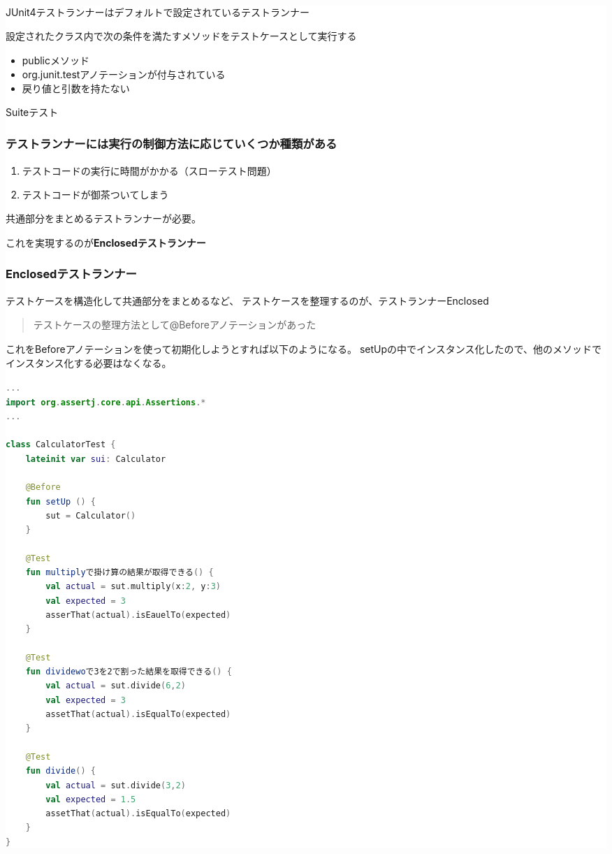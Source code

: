 JUnit4テストランナーはデフォルトで設定されているテストランナー

設定されたクラス内で次の条件を満たすメソッドをテストケースとして実行する

- publicメソッド
- org.junit.testアノテーションが付与されている
- 戻り値と引数を持たない

Suiteテスト




### テストランナーには実行の制御方法に応じていくつか種類がある

1. テストコードの実行に時間がかかる（スローテスト問題）

2. テストコードが御茶ついてしまう


共通部分をまとめるテストランナーが必要。

これを実現するのが**Enclosedテストランナー**


### Enclosedテストランナー

テストケースを構造化して共通部分をまとめるなど、
テストケースを整理するのが、テストランナーEnclosed

> テストケースの整理方法として@Beforeアノテーションがあった


これをBeforeアノテーションを使って初期化しようとすれば以下のようになる。
setUpの中でインスタンス化したので、他のメソッドでインスタンス化する必要はなくなる。

```kt
...
import org.assertj.core.api.Assertions.*
...

class CalculatorTest {
    lateinit var sui: Calculator

    @Before
    fun setUp () {
        sut = Calculator()
    }

    @Test
    fun multiplyで掛け算の結果が取得できる() {
        val actual = sut.multiply(x:2, y:3)
        val expected = 3
        asserThat(actual).isEauelTo(expected)
    }

    @Test
    fun dividewoで3を2で割った結果を取得できる() {
        val actual = sut.divide(6,2)
        val expected = 3
        assetThat(actual).isEqualTo(expected)
    }

    @Test
    fun divide() {
        val actual = sut.divide(3,2)
        val expected = 1.5
        assetThat(actual).isEqualTo(expected)
    }
}
```

